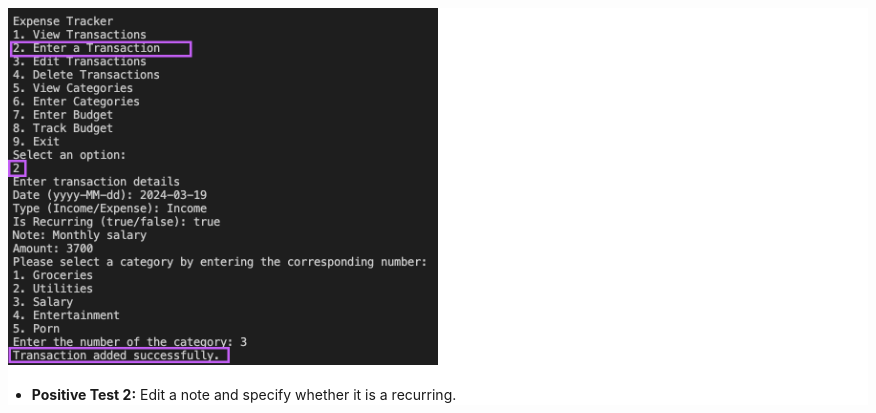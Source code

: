 <img src="./assets/tests/5.png" width="50%">

- **Positive Test 2:** Edit a note and specify whether it is a recurring.
